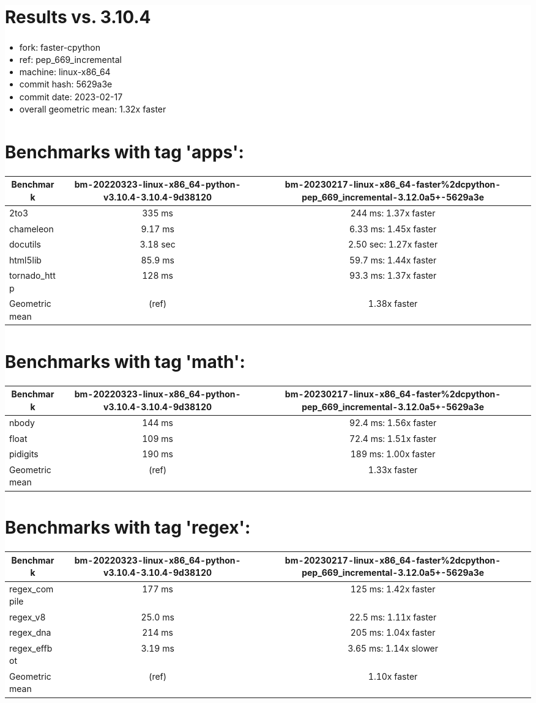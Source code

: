 
# Results vs. 3.10.4

- fork: faster-cpython
- ref: pep_669_incremental
- machine: linux-x86_64
- commit hash: 5629a3e
- commit date: 2023-02-17
- overall geometric mean: 1.32x faster

Benchmarks with tag 'apps':
===========================

| Benchmark      | bm-20220323-linux-x86_64-python-v3.10.4-3.10.4-9d38120 | bm-20230217-linux-x86_64-faster%2dcpython-pep_669_incremental-3.12.0a5+-5629a3e |
|----------------|:------------------------------------------------------:|:-------------------------------------------------------------------------------:|
| 2to3           | 335 ms                                                 | 244 ms: 1.37x faster                                                            |
| chameleon      | 9.17 ms                                                | 6.33 ms: 1.45x faster                                                           |
| docutils       | 3.18 sec                                               | 2.50 sec: 1.27x faster                                                          |
| html5lib       | 85.9 ms                                                | 59.7 ms: 1.44x faster                                                           |
| tornado_http   | 128 ms                                                 | 93.3 ms: 1.37x faster                                                           |
| Geometric mean | (ref)                                                  | 1.38x faster                                                                    |

Benchmarks with tag 'math':
===========================

| Benchmark      | bm-20220323-linux-x86_64-python-v3.10.4-3.10.4-9d38120 | bm-20230217-linux-x86_64-faster%2dcpython-pep_669_incremental-3.12.0a5+-5629a3e |
|----------------|:------------------------------------------------------:|:-------------------------------------------------------------------------------:|
| nbody          | 144 ms                                                 | 92.4 ms: 1.56x faster                                                           |
| float          | 109 ms                                                 | 72.4 ms: 1.51x faster                                                           |
| pidigits       | 190 ms                                                 | 189 ms: 1.00x faster                                                            |
| Geometric mean | (ref)                                                  | 1.33x faster                                                                    |

Benchmarks with tag 'regex':
============================

| Benchmark      | bm-20220323-linux-x86_64-python-v3.10.4-3.10.4-9d38120 | bm-20230217-linux-x86_64-faster%2dcpython-pep_669_incremental-3.12.0a5+-5629a3e |
|----------------|:------------------------------------------------------:|:-------------------------------------------------------------------------------:|
| regex_compile  | 177 ms                                                 | 125 ms: 1.42x faster                                                            |
| regex_v8       | 25.0 ms                                                | 22.5 ms: 1.11x faster                                                           |
| regex_dna      | 214 ms                                                 | 205 ms: 1.04x faster                                                            |
| regex_effbot   | 3.19 ms                                                | 3.65 ms: 1.14x slower                                                           |
| Geometric mean | (ref)                                                  | 1.10x faster                                                                    |

